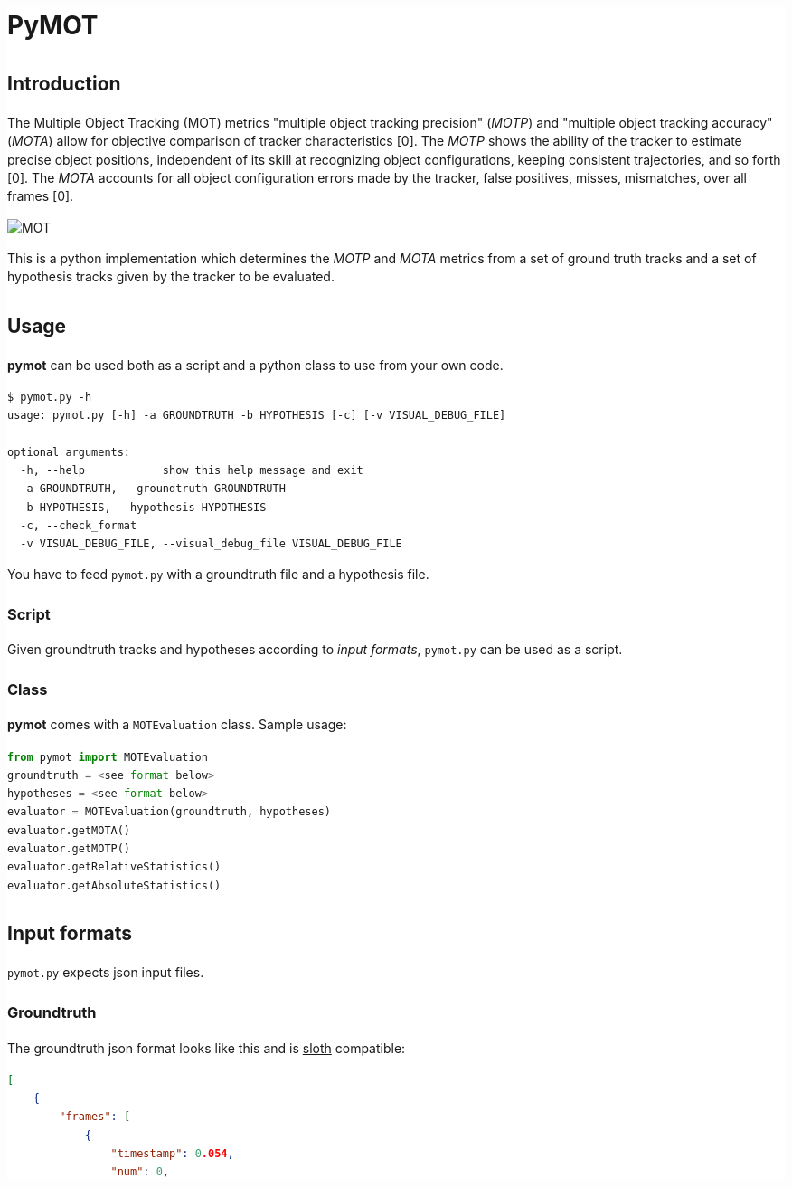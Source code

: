 # PyMOT

## Introduction
The Multiple Object Tracking (MOT) metrics "multiple object tracking precision" (*MOTP*) and "multiple object tracking accuracy" (*MOTA*) allow for objective comparison of tracker characteristics [0].
The *MOTP* shows the ability of the tracker to estimate precise object positions, independent of its skill at recognizing object configurations, keeping consistent trajectories, and so forth [0].
The *MOTA* accounts for all object configuration errors made by the tracker, false positives, misses, mismatches, over all frames [0].

![MOT](https://raw.githubusercontent.com/Videmo/pymot/master/mot-tracks.png)

This is a python implementation which determines the *MOTP* and *MOTA* metrics from a set of ground truth tracks and a set of hypothesis tracks given by the tracker to be evaluated.

## Usage
**pymot** can be used both as a script and a python class to use from your own code.
```
$ pymot.py -h
usage: pymot.py [-h] -a GROUNDTRUTH -b HYPOTHESIS [-c] [-v VISUAL_DEBUG_FILE]

optional arguments:
  -h, --help            show this help message and exit
  -a GROUNDTRUTH, --groundtruth GROUNDTRUTH
  -b HYPOTHESIS, --hypothesis HYPOTHESIS
  -c, --check_format
  -v VISUAL_DEBUG_FILE, --visual_debug_file VISUAL_DEBUG_FILE
```
You have to feed `pymot.py` with a groundtruth file and a hypothesis file.

### Script
Given groundtruth tracks and hypotheses according to *input formats*, `pymot.py` can be used as a script.

### Class
**pymot** comes with a `MOTEvaluation` class. Sample usage:
```python
from pymot import MOTEvaluation
groundtruth = <see format below>
hypotheses = <see format below>
evaluator = MOTEvaluation(groundtruth, hypotheses)
evaluator.getMOTA()
evaluator.getMOTP()
evaluator.getRelativeStatistics()
evaluator.getAbsoluteStatistics()
```

## Input formats
`pymot.py` expects json input files.
### Groundtruth
The groundtruth json format looks like this and is [sloth](https://github.com/cvhciKIT/sloth) compatible:
```json
[
    {
        "frames": [
            {
                "timestamp": 0.054, 
                "num": 0, 
```